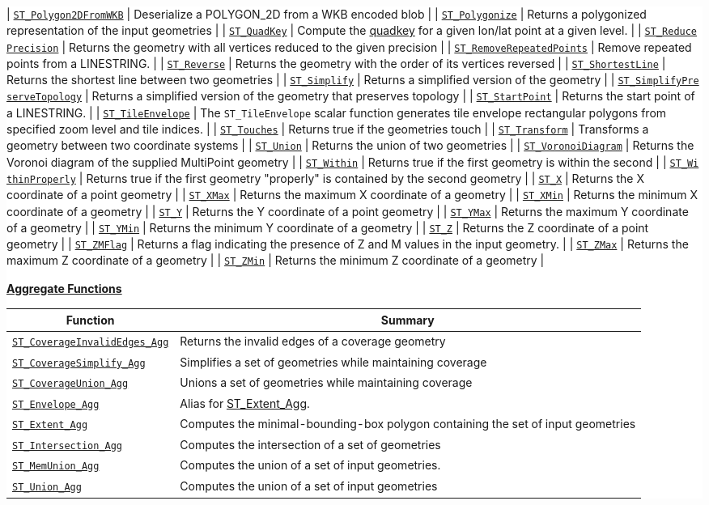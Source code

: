 | [`ST_Polygon2DFromWKB`](#st_polygon2dfromwkb) | Deserialize a POLYGON_2D from a WKB encoded blob |
| [`ST_Polygonize`](#st_polygonize) | Returns a polygonized representation of the input geometries |
| [`ST_QuadKey`](#st_quadkey) | Compute the [quadkey](https://learn.microsoft.com/en-us/bingmaps/articles/bing-maps-tile-system) for a given lon/lat point at a given level. |
| [`ST_ReducePrecision`](#st_reduceprecision) | Returns the geometry with all vertices reduced to the given precision |
| [`ST_RemoveRepeatedPoints`](#st_removerepeatedpoints) | Remove repeated points from a LINESTRING. |
| [`ST_Reverse`](#st_reverse) | Returns the geometry with the order of its vertices reversed |
| [`ST_ShortestLine`](#st_shortestline) | Returns the shortest line between two geometries |
| [`ST_Simplify`](#st_simplify) | Returns a simplified version of the geometry |
| [`ST_SimplifyPreserveTopology`](#st_simplifypreservetopology) | Returns a simplified version of the geometry that preserves topology |
| [`ST_StartPoint`](#st_startpoint) | Returns the start point of a LINESTRING. |
| [`ST_TileEnvelope`](#st_tileenvelope) | The `ST_TileEnvelope` scalar function generates tile envelope rectangular polygons from specified zoom level and tile indices. |
| [`ST_Touches`](#st_touches) | Returns true if the geometries touch |
| [`ST_Transform`](#st_transform) | Transforms a geometry between two coordinate systems |
| [`ST_Union`](#st_union) | Returns the union of two geometries |
| [`ST_VoronoiDiagram`](#st_voronoidiagram) | Returns the Voronoi diagram of the supplied MultiPoint geometry |
| [`ST_Within`](#st_within) | Returns true if the first geometry is within the second |
| [`ST_WithinProperly`](#st_withinproperly) | Returns true if the first geometry \"properly\" is contained by the second geometry |
| [`ST_X`](#st_x) | Returns the X coordinate of a point geometry |
| [`ST_XMax`](#st_xmax) | Returns the maximum X coordinate of a geometry |
| [`ST_XMin`](#st_xmin) | Returns the minimum X coordinate of a geometry |
| [`ST_Y`](#st_y) | Returns the Y coordinate of a point geometry |
| [`ST_YMax`](#st_ymax) | Returns the maximum Y coordinate of a geometry |
| [`ST_YMin`](#st_ymin) | Returns the minimum Y coordinate of a geometry |
| [`ST_Z`](#st_z) | Returns the Z coordinate of a point geometry |
| [`ST_ZMFlag`](#st_zmflag) | Returns a flag indicating the presence of Z and M values in the input geometry. |
| [`ST_ZMax`](#st_zmax) | Returns the maximum Z coordinate of a geometry |
| [`ST_ZMin`](#st_zmin) | Returns the minimum Z coordinate of a geometry |

**[Aggregate Functions](#aggregate-functions)**

| Function | Summary |
| --- | --- |
| [`ST_CoverageInvalidEdges_Agg`](#st_coverageinvalidedges_agg) | Returns the invalid edges of a coverage geometry |
| [`ST_CoverageSimplify_Agg`](#st_coveragesimplify_agg) | Simplifies a set of geometries while maintaining coverage |
| [`ST_CoverageUnion_Agg`](#st_coverageunion_agg) | Unions a set of geometries while maintaining coverage |
| [`ST_Envelope_Agg`](#st_envelope_agg) | Alias for [ST_Extent_Agg](#st_extent_agg). |
| [`ST_Extent_Agg`](#st_extent_agg) | Computes the minimal-bounding-box polygon containing the set of input geometries |
| [`ST_Intersection_Agg`](#st_intersection_agg) | Computes the intersection of a set of geometries |
| [`ST_MemUnion_Agg`](#st_memunion_agg) | Computes the union of a set of input geometries. |
| [`ST_Union_Agg`](#st_union_agg) | Computes the union of a set of input geometries |